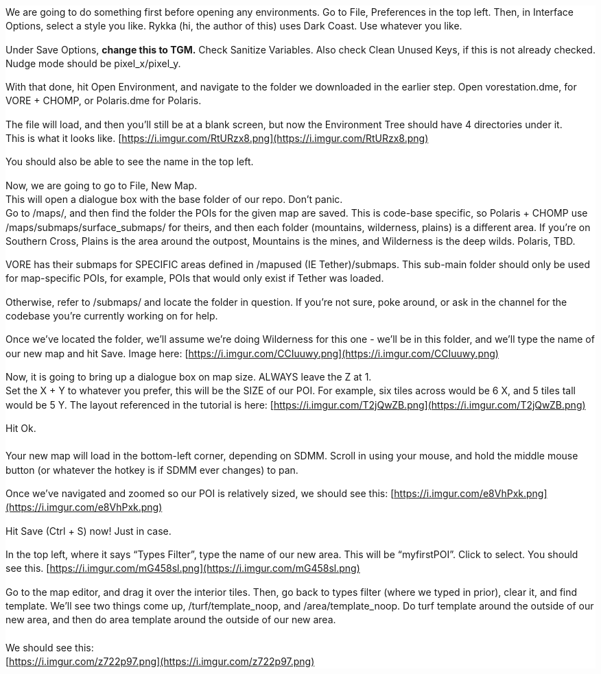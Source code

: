 We are going to do something first before opening any environments. Go to File, Preferences in the top left. Then, in Interface Options, select a style you like. Rykka (hi, the author of this) uses Dark Coast. Use whatever you like.

Under Save Options, **change this to TGM.** Check Sanitize Variables. Also check Clean Unused Keys, if this is not already checked. Nudge mode should be pixel_x/pixel_y.

With that done, hit Open Environment, and navigate to the folder we downloaded in the earlier step. Open vorestation.dme, for VORE + CHOMP, or Polaris.dme for Polaris.

The file will load, and then you’ll still be at a blank screen, but now the Environment Tree should have 4 directories under it. \
This is what it looks like. [https://i.imgur.com/RtURzx8.png](https://i.imgur.com/RtURzx8.png)

You should also be able to see the name in the top left.

Now, we are going to go to File, New Map. \
This will open a dialogue box with the base folder of our repo. Don’t panic. \
Go to /maps/, and then find the folder the POIs for the given map are saved. This is code-base specific, so Polaris + CHOMP use /maps/submaps/surface_submaps/ for theirs, and then each folder (mountains, wilderness, plains) is a different area. If you’re on Southern Cross, Plains is the area around the outpost, Mountains is the mines, and Wilderness is the deep wilds. Polaris, TBD.

VORE has their submaps for SPECIFIC areas defined in /mapused (IE Tether)/submaps. This sub-main folder should only be used for map-specific POIs, for example, POIs that would only exist if Tether was loaded.

Otherwise, refer to /submaps/ and locate the folder in question. If you’re not sure, poke around, or ask in the channel for the codebase you’re currently working on for help.

Once we’ve located the folder, we’ll assume we’re doing Wilderness for this one - we’ll be in this folder, and we’ll type the name of our new map and hit Save. Image here: [https://i.imgur.com/CCIuuwy.png](https://i.imgur.com/CCIuuwy.png)

Now, it is going to bring up a dialogue box on map size. ALWAYS leave the Z at 1. \
Set the X + Y to whatever you prefer, this will be the SIZE of our POI. For example, six tiles across would be 6 X, and 5 tiles tall would be 5 Y. The layout referenced in the tutorial is here: [https://i.imgur.com/T2jQwZB.png](https://i.imgur.com/T2jQwZB.png)

Hit Ok. \
 \
Your new map will load in the bottom-left corner, depending on SDMM. Scroll in using your mouse, and hold the middle mouse button (or whatever the hotkey is if SDMM ever changes) to pan.

Once we’ve navigated and zoomed so our POI is relatively sized, we should see this: [https://i.imgur.com/e8VhPxk.png](https://i.imgur.com/e8VhPxk.png)

Hit Save (Ctrl + S) now! Just in case.

In the top left, where it says “Types Filter”, type the name of our new area. This will be “myfirstPOI”. Click to select. You should see this. [https://i.imgur.com/mG458sl.png](https://i.imgur.com/mG458sl.png)

Go to the map editor, and drag it over the interior tiles. Then, go back to types filter (where we typed in prior), clear it, and find template. We’ll see two things come up, /turf/template_noop, and /area/template_noop. Do turf template around the outside of our new area, and then do area template around the outside of our new area. \
 \
We should see this: \
[https://i.imgur.com/z722p97.png](https://i.imgur.com/z722p97.png)
